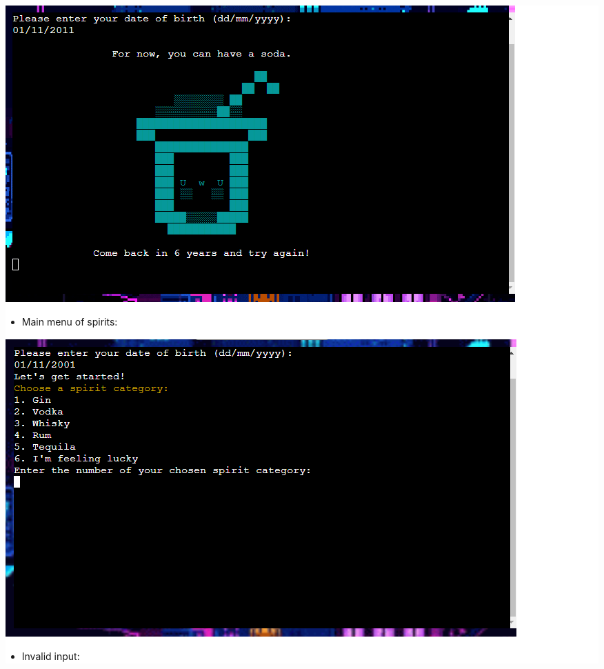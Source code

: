  ![dob_underage](assets/images/dob_underage.png)

- Main menu of spirits:

 ![dob_valid](assets/images/dob_valid.png)

  - Invalid input:
